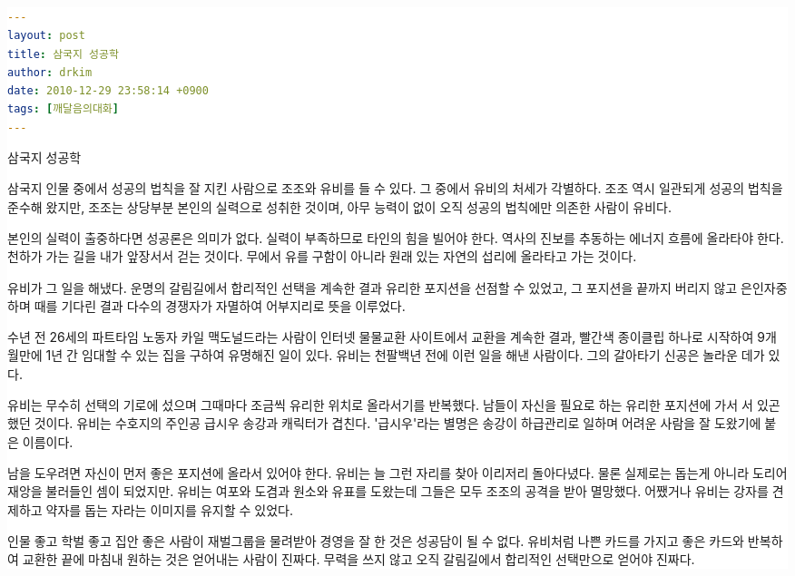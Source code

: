 ```yaml
---
layout: post
title: 삼국지 성공학
author: drkim
date: 2010-12-29 23:58:14 +0900
tags: [깨달음의대화]
---
```


  



   삼국지 성공학



  


  삼국지 인물 중에서 성공의 법칙을 잘 지킨 사람으로 조조와 유비를 들 수 있다. 그 중에서 유비의 처세가 각별하다. 조조 역시 일관되게 성공의 법칙을 준수해 왔지만, 조조는 상당부분 본인의 실력으로 성취한 것이며, 아무 능력이 없이 오직 성공의 법칙에만 의존한 사람이 유비다.



  


  본인의 실력이 출중하다면 성공론은 의미가 없다. 실력이 부족하므로 타인의 힘을 빌어야 한다. 역사의 진보를 추동하는 에너지 흐름에 올라타야 한다. 천하가 가는 길을 내가 앞장서서 걷는 것이다. 무에서 유를 구함이 아니라 원래 있는 자연의 섭리에 올라타고 가는 것이다.



  


  유비가 그 일을 해냈다. 운명의 갈림길에서 합리적인 선택을 계속한 결과 유리한 포지션을 선점할 수 있었고, 그 포지션을 끝까지 버리지 않고 은인자중하며 때를 기다린 결과 다수의 경쟁자가 자멸하여 어부지리로 뜻을 이루었다.



  


  수년 전 26세의 파트타임 노동자 카일 맥도널드라는 사람이 인터넷 물물교환 사이트에서 교환을 계속한 결과, 빨간색 종이클립 하나로 시작하여 9개월만에 1년 간 임대할 수 있는 집을 구하여 유명해진 일이 있다. 유비는 천팔백년 전에 이런 일을 해낸 사람이다. 그의 갈아타기 신공은 놀라운 데가 있다.



  


  유비는 무수히 선택의 기로에 섰으며 그때마다 조금씩 유리한 위치로 올라서기를 반복했다. 남들이 자신을 필요로 하는 유리한 포지션에 가서 서 있곤 했던 것이다. 유비는 수호지의 주인공 급시우 송강과 캐릭터가 겹친다. '급시우'라는 별명은 송강이 하급관리로 일하며 어려운 사람을 잘 도왔기에 붙은 이름이다.



  


  남을 도우려면 자신이 먼저 좋은 포지션에 올라서 있어야 한다. 유비는 늘 그런 자리를 찾아 이리저리 돌아다녔다. 물론 실제로는 돕는게 아니라 도리어 재앙을 불러들인 셈이 되었지만. 유비는 여포와 도겸과 원소와 유표를 도왔는데 그들은 모두 조조의 공격을 받아 멸망했다. 어쨌거나 유비는 강자를 견제하고 약자를 돕는 자라는 이미지를 유지할 수 있었다.



  


  인물 좋고 학벌 좋고 집안 좋은 사람이 재벌그룹을 물려받아 경영을 잘 한 것은 성공담이 될 수 없다. 유비처럼 나쁜 카드를 가지고 좋은 카드와 반복하여 교환한 끝에 마침내 원하는 것은 얻어내는 사람이 진짜다. 무력을 쓰지 않고 오직 갈림길에서 합리적인 선택만으로 얻어야 진짜다.

